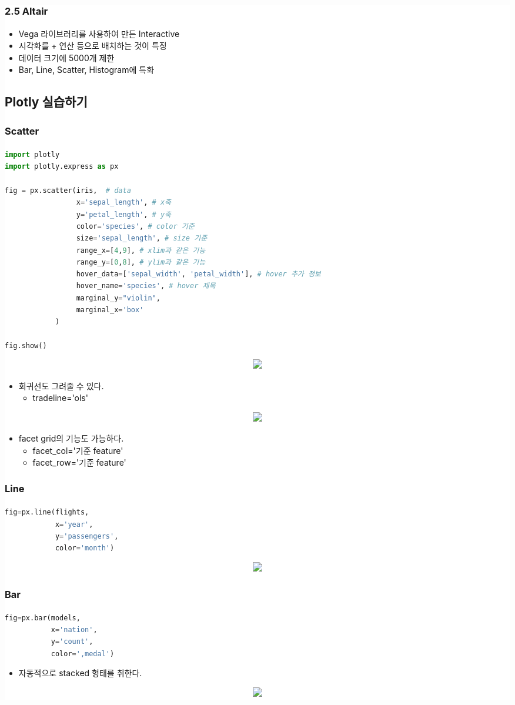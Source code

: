 ### 2.5 Altair

- Vega 라이브러리를 사용하여 만든 Interactive
- 시각화를 + 연산 등으로 배치하는 것이 특징
- 데이터 크기에 5000개 제한
- Bar, Line, Scatter, Histogram에 특화

## Plotly 실습하기
### Scatter
```python
import plotly
import plotly.express as px

fig = px.scatter(iris,  # data
                 x='sepal_length', # x축
                 y='petal_length', # y축
                 color='species', # color 기준
                 size='sepal_length', # size 기준
                 range_x=[4,9], # xlim과 같은 기능
                 range_y=[0,8], # ylim과 같은 기능
                 hover_data=['sepal_width', 'petal_width'], # hover 추가 정보
                 hover_name='species', # hover 제목
                 marginal_y="violin",
                 marginal_x='box'              
            )

fig.show()
```
<p align='center'><img src="https://user-images.githubusercontent.com/57162812/154204778-55265ad1-01e2-401d-9395-43d50cd0729a.png" width=500></p>


- 회귀선도 그려줄 수 있다.
  - tradeline='ols'
<p align='center'><img src="https://user-images.githubusercontent.com/57162812/154205208-63ccfee1-5a75-40eb-a685-3ea34019dbf0.png" width=500></p>

- facet grid의 기능도 가능하다.
  - facet_col='기준 feature'
  - facet_row='기준 feature'

### Line
```python
fig=px.line(flights,
            x='year',
            y='passengers',
            color='month')
```

<p align='center'><img src="https://user-images.githubusercontent.com/57162812/154206062-7bac7eeb-0b88-472a-ad28-c44db32a9fe7.png" width=500></p>

### Bar
```python
fig=px.bar(models,
           x='nation',
           y='count',
           color=',medal')
```
- 자동적으로 stacked 형태를 취한다.
<p align='center'><img src="https://user-images.githubusercontent.com/57162812/154206229-0215db51-527b-4ab4-8557-2339c7f35bea.png" width=500></p>
